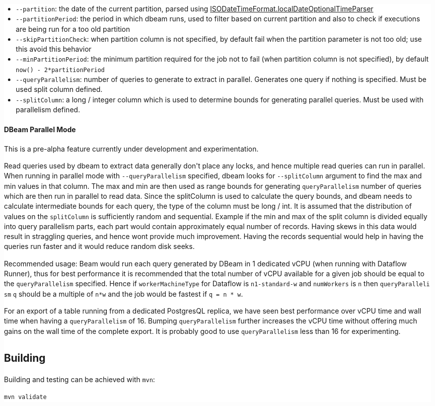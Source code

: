 - `--partition`: the date of the current partition, parsed using [ISODateTimeFormat.localDateOptionalTimeParser](http://www.joda.org/joda-time/apidocs/org/joda/time/format/ISODateTimeFormat.html#localDateOptionalTimeParser--)
- `--partitionPeriod`: the period in which dbeam runs, used to filter based on current partition and also to check if executions are being run for a too old partition
- `--skipPartitionCheck`: when partition column is not specified, by default fail when the partition parameter is not too old; use this avoid this behavior
- `--minPartitionPeriod`: the minimum partition required for the job not to fail (when partition column is not specified), by default `now() - 2*partitionPeriod`
- `--queryParallelism`: number of queries to generate to extract in parallel. Generates one query if nothing is specified. Must be used split column defined.
- `--splitColumn`: a long / integer column which is used to determine bounds for generating parallel queries. Must be used with parallelism defined.

#### DBeam Parallel Mode

This is a pre-alpha feature currently under development and experimentation.

Read queries used by dbeam to extract data generally don't place any locks, and hence multiple read queries
can run in parallel. When running in parallel mode with `--queryParallelism` specified, dbeam looks for
`--splitColumn` argument to find the max and min values in that column. The max and min are then used
as range bounds for generating `queryParallelism` number of queries which are then run in parallel to read data. 
Since the splitColumn is used to calculate the query bounds, and dbeam needs to calculate intermediate
bounds for each query, the type of the column must be long / int. It is assumed that the distribution of values on the `splitColumn` is sufficiently random and sequential. Example if the min and max of the split column is divided equally into query parallelism parts, each part would contain approximately equal number of records. Having skews in this data would result in straggling queries, and hence wont provide much improvement. Having the records sequential would help in having the queries run faster and it would reduce random disk seeks.

Recommended usage:
Beam would run each query generated by DBeam in 1 dedicated vCPU (when running with Dataflow Runner), thus for best performance it is recommended that the total number of vCPU available for a given job should be equal to the `queryParallelism` specified. Hence if `workerMachineType` for Dataflow is `n1-standard-w` and `numWorkers` is `n` then `queryParallelism` `q` should be a multiple of `n*w` and the job would be fastest if `q = n * w`.

For an export of a table running from a dedicated PostgresQL replica, we have seen best performance over vCPU time and wall time when having a `queryParallelism` of 16. Bumping `queryParallelism` further increases the vCPU time without offering much gains on the wall time of the complete export. It is probably good to use `queryParallelism` less than 16 for experimenting.

## Building

Building and testing can be achieved with `mvn`:

```sh
mvn validate
```

